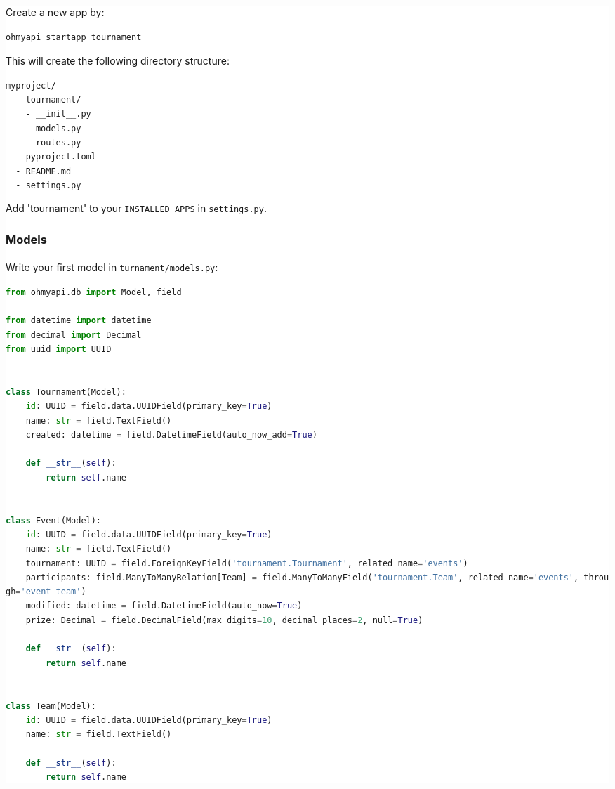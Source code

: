 Create a new app by:

```
ohmyapi startapp tournament
```

This will create the following directory structure:

```
myproject/
  - tournament/
    - __init__.py
    - models.py
    - routes.py
  - pyproject.toml
  - README.md
  - settings.py
```

Add 'tournament' to your `INSTALLED_APPS` in `settings.py`.

### Models

Write your first model in `turnament/models.py`:

```python
from ohmyapi.db import Model, field

from datetime import datetime
from decimal import Decimal
from uuid import UUID


class Tournament(Model):
    id: UUID = field.data.UUIDField(primary_key=True)
    name: str = field.TextField()
    created: datetime = field.DatetimeField(auto_now_add=True)

    def __str__(self):
        return self.name


class Event(Model):
    id: UUID = field.data.UUIDField(primary_key=True)
    name: str = field.TextField()
    tournament: UUID = field.ForeignKeyField('tournament.Tournament', related_name='events')
    participants: field.ManyToManyRelation[Team] = field.ManyToManyField('tournament.Team', related_name='events', through='event_team')
    modified: datetime = field.DatetimeField(auto_now=True)
    prize: Decimal = field.DecimalField(max_digits=10, decimal_places=2, null=True)

    def __str__(self):
        return self.name


class Team(Model):
    id: UUID = field.data.UUIDField(primary_key=True)
    name: str = field.TextField()

    def __str__(self):
        return self.name
```
